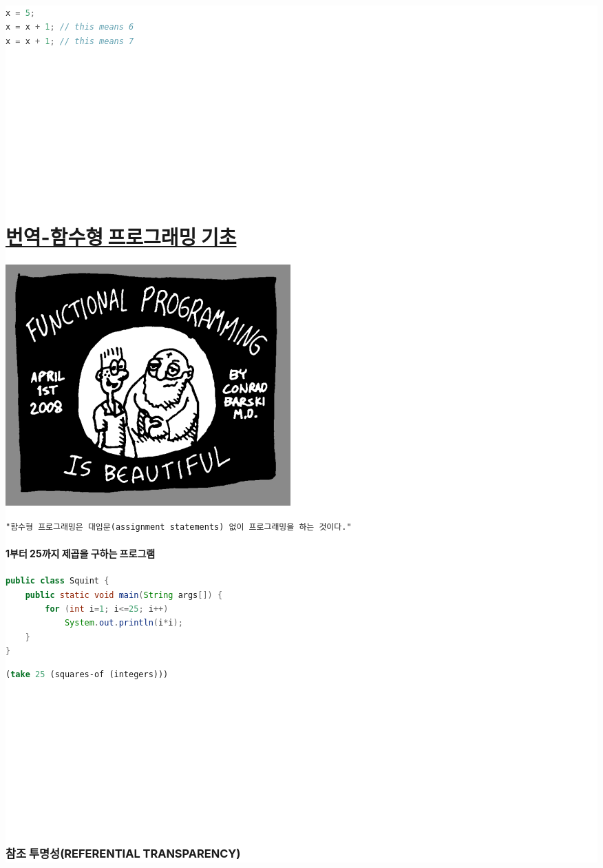 ```java
x = 5;
x = x + 1; // this means 6
x = x + 1; // this means 7
```

<br/><br/><br/><br/><br/><br/><br/><br/><br/><br/>

# [번역-함수형 프로그래밍 기초](http://kwangshin.pe.kr/blog/2013/01/21/%EB%B2%88%EC%97%AD-%ED%95%A8%EC%88%98%ED%98%95-%ED%94%84%EB%A1%9C%EA%B7%B8%EB%9E%98%EB%B0%8Dfunctional-programming-%EA%B8%B0%EC%B4%88/)

![functional-programming-is-beautiful](./img/functional_programming.png)

```text
"함수형 프로그래밍은 대입문(assignment statements) 없이 프로그래밍을 하는 것이다."
```

####  1부터 25까지 제곱을 구하는 프로그램
```java
public class Squint {
    public static void main(String args[]) {
        for (int i=1; i<=25; i++)
            System.out.println(i*i);
    }
}
```

```clojure
(take 25 (squares-of (integers)))
```
<br/><br/><br/><br/><br/><br/><br/><br/><br/><br/>
### 참조 투명성(REFERENTIAL TRANSPARENCY)
